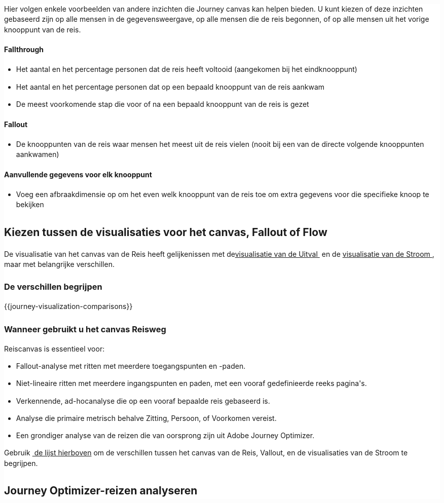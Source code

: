 Hier volgen enkele voorbeelden van andere inzichten die Journey canvas kan helpen bieden. U kunt kiezen of deze inzichten gebaseerd zijn op alle mensen in de gegevensweergave, op alle mensen die de reis begonnen, of op alle mensen uit het vorige knooppunt van de reis.

#### Fallthrough

* Het aantal en het percentage personen dat de reis heeft voltooid (aangekomen bij het eindknooppunt)

* Het aantal en het percentage personen dat op een bepaald knooppunt van de reis aankwam

* De meest voorkomende stap die voor of na een bepaald knooppunt van de reis is gezet

#### Fallout

* De knooppunten van de reis waar mensen het meest uit de reis vielen (nooit bij een van de directe volgende knooppunten aankwamen)

#### Aanvullende gegevens voor elk knooppunt

* Voeg een afbraakdimensie op om het even welk knooppunt van de reis toe om extra gegevens voor die specifieke knoop te bekijken

## Kiezen tussen de visualisaties voor het canvas, Fallout of Flow

De visualisatie van het canvas van de Reis heeft gelijkenissen met de [&#x200B; visualisatie van de Uitval &#x200B;](/help/analysis-workspace/visualizations/fallout/fallout-flow.md) en de [&#x200B; visualisatie van de Stroom &#x200B;](/help/analysis-workspace/visualizations/c-flow/flow.md), maar met belangrijke verschillen.

### De verschillen begrijpen



{{journey-visualization-comparisons}}

### Wanneer gebruikt u het canvas Reisweg

Reiscanvas is essentieel voor:

* Fallout-analyse met ritten met meerdere toegangspunten en -paden.

* Niet-lineaire ritten met meerdere ingangspunten en paden, met een vooraf gedefinieerde reeks pagina&#39;s.

* Verkennende, ad-hocanalyse die op een vooraf bepaalde reis gebaseerd is.

* Analyse die primaire metrisch behalve Zitting, Persoon, of Voorkomen vereist.

* Een grondiger analyse van de reizen die van oorsprong zijn uit Adobe Journey Optimizer.

Gebruik [&#x200B; de lijst hierboven &#x200B;](#understand-the-differences) om de verschillen tussen het canvas van de Reis, Vallout, en de visualisaties van de Stroom te begrijpen.

## Journey Optimizer-reizen analyseren
